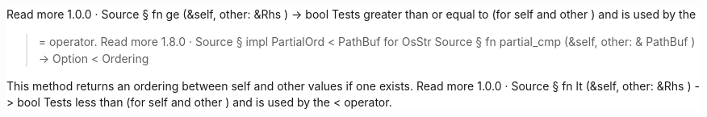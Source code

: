 Read more
1.0.0
·
Source
§
fn
ge
(&self, other:
&Rhs
) ->
bool
Tests greater than or equal to (for
self
and
other
) and is used by
the
>=
operator.
Read more
1.8.0
·
Source
§
impl
PartialOrd
<
PathBuf
> for
OsStr
Source
§
fn
partial_cmp
(&self, other: &
PathBuf
) ->
Option
<
Ordering
>
This method returns an ordering between
self
and
other
values if one exists.
Read more
1.0.0
·
Source
§
fn
lt
(&self, other:
&Rhs
) ->
bool
Tests less than (for
self
and
other
) and is used by the
<
operator.